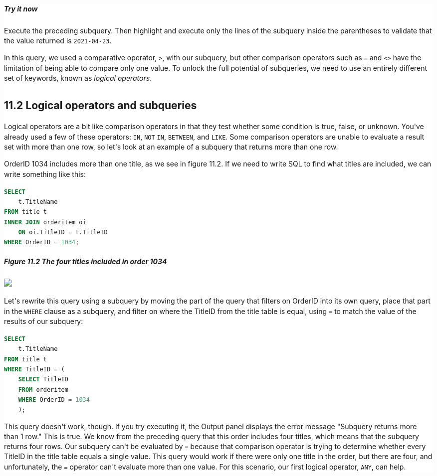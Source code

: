 ##### Try it now

Execute the preceding subquery. Then highlight and execute only the lines of the subquery inside the parentheses to validate that the value returned is `2021-04-23`.

In this query, we used a comparative operator, `>`, with our subquery, but other comparison operators such as `=` and `<>` have the limitation of being able to compare only one value. To unlock the full potential of subqueries, we need to use an entirely different set of keywords, known as *logical operators*.

## 11.2 Logical operators and subqueries

Logical operators are a bit like comparison operators in that they test whether some condition is true, false, or unknown. You've already used a few of these operators: `IN`, `NOT` `IN`, `BETWEEN`, and `LIKE`. Some comparison operators are unable to evaluate a result set with more than one row, so let's look at an example of a subquery that returns more than one row.

OrderID 1034 includes more than one title, as we see in figure 11.2. If we need to write SQL to find what titles are included, we can write something like this:

```sql
SELECT
    t.TitleName
FROM title t
INNER JOIN orderitem oi
    ON oi.TitleID = t.TitleID
WHERE OrderID = 1034;
```

##### Figure 11.2 The four titles included in order 1034

![](https://drek4537l1klr.cloudfront.net/iannucci/Figures/CH11_F02_Iannucci.png)

Let's rewrite this query using a subquery by moving the part of the query that filters on OrderID into its own query, place that part in the `WHERE` clause as a subquery, and filter on where the TitleID from the title table is equal, using `=` to match the value of the results of our subquery:

```sql
SELECT
    t.TitleName
FROM title t
WHERE TitleID = (
    SELECT TitleID
    FROM orderitem
    WHERE OrderID = 1034
    );
```

This query doesn't work, though. If you try executing it, the Output panel displays the error message "Subquery returns more than 1 row." This is true. We know from the preceding query that this order includes four titles, which means that the subquery returns four rows. Our subquery can't be evaluated by `=` because that comparison operator is trying to determine whether every TitleID in the title table equals a single value. This query would work if there were only one title in the order, but there are four, and unfortunately, the `=` operator can't evaluate more than one value. For this scenario, our first logical operator, `ANY`, can help.
